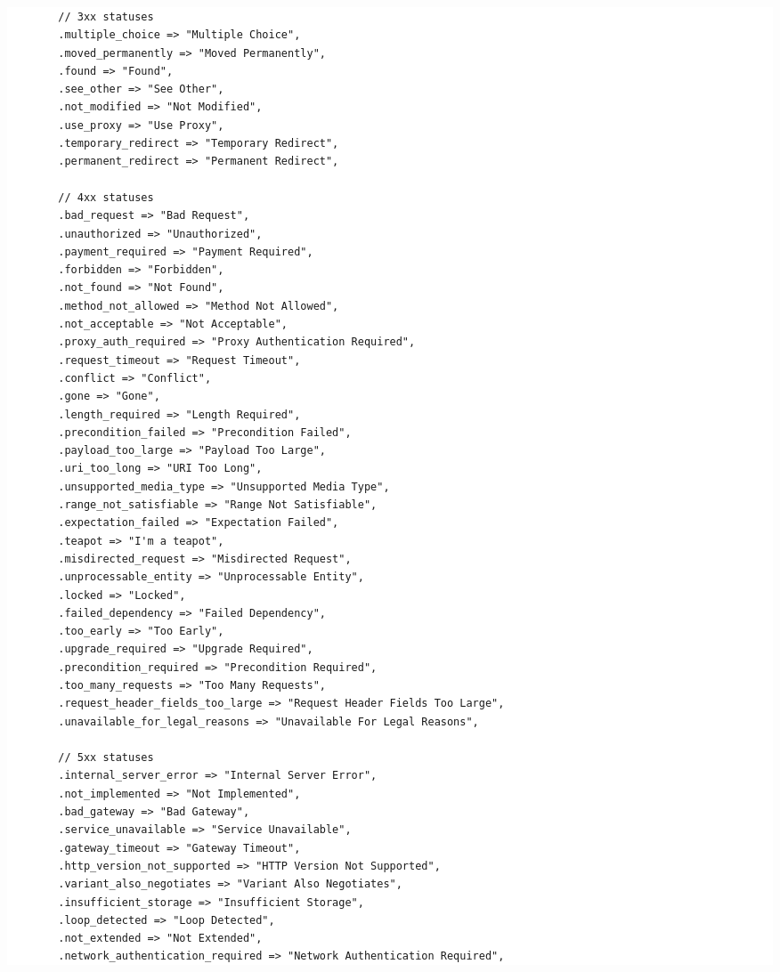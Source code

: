             // 3xx statuses
            .multiple_choice => "Multiple Choice",
            .moved_permanently => "Moved Permanently",
            .found => "Found",
            .see_other => "See Other",
            .not_modified => "Not Modified",
            .use_proxy => "Use Proxy",
            .temporary_redirect => "Temporary Redirect",
            .permanent_redirect => "Permanent Redirect",

            // 4xx statuses
            .bad_request => "Bad Request",
            .unauthorized => "Unauthorized",
            .payment_required => "Payment Required",
            .forbidden => "Forbidden",
            .not_found => "Not Found",
            .method_not_allowed => "Method Not Allowed",
            .not_acceptable => "Not Acceptable",
            .proxy_auth_required => "Proxy Authentication Required",
            .request_timeout => "Request Timeout",
            .conflict => "Conflict",
            .gone => "Gone",
            .length_required => "Length Required",
            .precondition_failed => "Precondition Failed",
            .payload_too_large => "Payload Too Large",
            .uri_too_long => "URI Too Long",
            .unsupported_media_type => "Unsupported Media Type",
            .range_not_satisfiable => "Range Not Satisfiable",
            .expectation_failed => "Expectation Failed",
            .teapot => "I'm a teapot",
            .misdirected_request => "Misdirected Request",
            .unprocessable_entity => "Unprocessable Entity",
            .locked => "Locked",
            .failed_dependency => "Failed Dependency",
            .too_early => "Too Early",
            .upgrade_required => "Upgrade Required",
            .precondition_required => "Precondition Required",
            .too_many_requests => "Too Many Requests",
            .request_header_fields_too_large => "Request Header Fields Too Large",
            .unavailable_for_legal_reasons => "Unavailable For Legal Reasons",

            // 5xx statuses
            .internal_server_error => "Internal Server Error",
            .not_implemented => "Not Implemented",
            .bad_gateway => "Bad Gateway",
            .service_unavailable => "Service Unavailable",
            .gateway_timeout => "Gateway Timeout",
            .http_version_not_supported => "HTTP Version Not Supported",
            .variant_also_negotiates => "Variant Also Negotiates",
            .insufficient_storage => "Insufficient Storage",
            .loop_detected => "Loop Detected",
            .not_extended => "Not Extended",
            .network_authentication_required => "Network Authentication Required",
